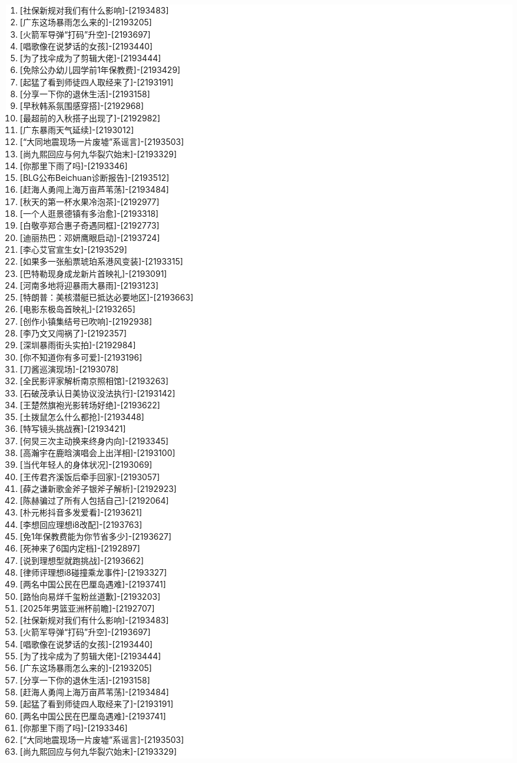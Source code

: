 
1. [社保新规对我们有什么影响]-[2193483]
1. [广东这场暴雨怎么来的]-[2193205]
1. [火箭军导弹“打码”升空]-[2193697]
1. [唱歌像在说梦话的女孩]-[2193440]
1. [为了找伞成为了剪辑大佬]-[2193444]
1. [免除公办幼儿园学前1年保教费]-[2193429]
1. [起猛了看到师徒四人取经来了]-[2193191]
1. [分享一下你的退休生活]-[2193158]
1. [早秋韩系氛围感穿搭]-[2192968]
1. [最超前的入秋搭子出现了]-[2192982]
1. [广东暴雨天气延续]-[2193012]
1. [“大同地震现场一片废墟”系谣言]-[2193503]
1. [尚九熙回应与何九华裂穴始末]-[2193329]
1. [你那里下雨了吗]-[2193346]
1. [BLG公布Beichuan诊断报告]-[2193512]
1. [赶海人勇闯上海万亩芦苇荡]-[2193484]
1. [秋天的第一杯水果冷泡茶]-[2192977]
1. [一个人逛景德镇有多治愈]-[2193318]
1. [白敬亭郑合惠子奇遇同框]-[2192773]
1. [迪丽热巴：邓妍鹰眼启动]-[2193724]
1. [李心艾官宣生女]-[2193529]
1. [如果多一张船票琥珀系港风变装]-[2193315]
1. [巴特勒现身成龙新片首映礼]-[2193091]
1. [河南多地将迎暴雨大暴雨]-[2193123]
1. [特朗普：美核潜艇已抵达必要地区]-[2193663]
1. [电影东极岛首映礼]-[2193265]
1. [创作小镇集结号已吹响]-[2192938]
1. [李乃文又闯祸了]-[2192357]
1. [深圳暴雨街头实拍]-[2192984]
1. [你不知道你有多可爱]-[2193196]
1. [刀酱巡演现场]-[2193078]
1. [全民影评家解析南京照相馆]-[2193263]
1. [石破茂承认日美协议没法执行]-[2193142]
1. [王楚然旗袍光影转场好绝]-[2193622]
1. [土拨鼠怎么什么都抢]-[2193448]
1. [特写镜头挑战赛]-[2193421]
1. [何炅三次主动换来终身内向]-[2193345]
1. [高瀚宇在鹿晗演唱会上出洋相]-[2193100]
1. [当代年轻人的身体状况]-[2193069]
1. [王传君齐溪饭后牵手回家]-[2193057]
1. [薛之谦新歌金斧子银斧子解析]-[2192923]
1. [陈赫骗过了所有人包括自己]-[2192064]
1. [朴元彬抖音多发爱看]-[2193621]
1. [李想回应理想i8改配]-[2193763]
1. [免1年保教费能为你节省多少]-[2193627]
1. [死神来了6国内定档]-[2192897]
1. [说到理想型就跑挑战]-[2193662]
1. [律师评理想i8碰撞乘龙事件]-[2193327]
1. [两名中国公民在巴厘岛遇难]-[2193741]
1. [路怡向易烊千玺粉丝道歉]-[2193203]
1. [2025年男篮亚洲杯前瞻]-[2192707]
1. [社保新规对我们有什么影响]-[2193483]
1. [火箭军导弹“打码”升空]-[2193697]
1. [唱歌像在说梦话的女孩]-[2193440]
1. [为了找伞成为了剪辑大佬]-[2193444]
1. [广东这场暴雨怎么来的]-[2193205]
1. [分享一下你的退休生活]-[2193158]
1. [赶海人勇闯上海万亩芦苇荡]-[2193484]
1. [起猛了看到师徒四人取经来了]-[2193191]
1. [两名中国公民在巴厘岛遇难]-[2193741]
1. [你那里下雨了吗]-[2193346]
1. [“大同地震现场一片废墟”系谣言]-[2193503]
1. [尚九熙回应与何九华裂穴始末]-[2193329]